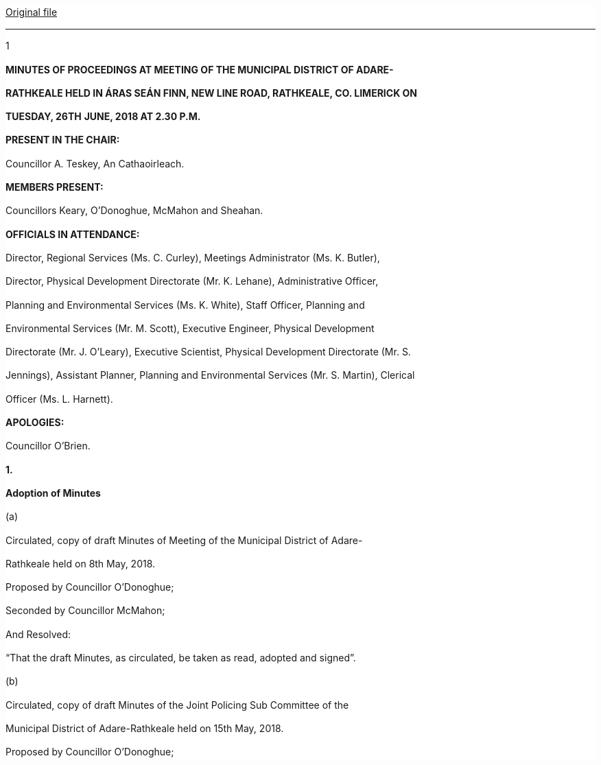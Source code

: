 [Original file](https://www.limerick.ie/sites/default/files/media/documents/2018-07/01%20%28b%29%20Minutes%20Monthly%20Meeting%2026th%20June%2C%202018.pdf)

---
1

**MINUTES OF PROCEEDINGS AT MEETING OF THE MUNICIPAL DISTRICT OF ADARE-**

**RATHKEALE HELD IN ÁRAS SEÁN FINN, NEW LINE ROAD, RATHKEALE, CO. LIMERICK ON**

**TUESDAY, 26TH** **JUNE, 2018 AT 2.30 P.M.**

**PRESENT IN THE CHAIR:**

Councillor A. Teskey, An Cathaoirleach.

**MEMBERS PRESENT:**

Councillors Keary, O’Donoghue, McMahon and Sheahan.

**OFFICIALS IN ATTENDANCE:**

Director, Regional Services (Ms. C. Curley), Meetings Administrator (Ms. K. Butler),

Director, Physical Development Directorate (Mr. K. Lehane), Administrative Officer,

Planning and Environmental Services (Ms. K. White), Staff Officer, Planning and

Environmental Services (Mr. M. Scott), Executive Engineer, Physical Development

Directorate (Mr. J. O’Leary), Executive Scientist, Physical Development Directorate (Mr. S.

Jennings), Assistant Planner, Planning and Environmental Services (Mr. S. Martin), Clerical

Officer (Ms. L. Harnett).

**APOLOGIES:**

Councillor O’Brien.

**1.**

**Adoption of Minutes**

(a)

Circulated, copy of draft Minutes of Meeting of the Municipal District of Adare-

Rathkeale held on 8th May, 2018.

Proposed by Councillor O’Donoghue;

Seconded by Councillor McMahon;

And Resolved:

“That the draft Minutes, as circulated, be taken as read, adopted and signed”.

(b)

Circulated, copy of draft Minutes of the Joint Policing Sub Committee of the

Municipal District of Adare-Rathkeale held on 15th May, 2018.

Proposed by Councillor O’Donoghue;
